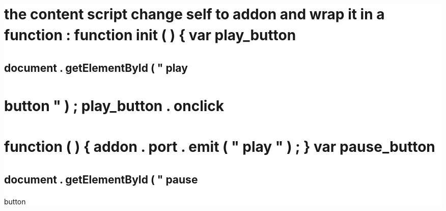 the
content
script
change
self
to
addon
and
wrap
it
in
a
function
:
function
init
(
)
{
var
play_button
=
document
.
getElementById
(
"
play
-
button
"
)
;
play_button
.
onclick
=
function
(
)
{
addon
.
port
.
emit
(
"
play
"
)
;
}
var
pause_button
=
document
.
getElementById
(
"
pause
-
button